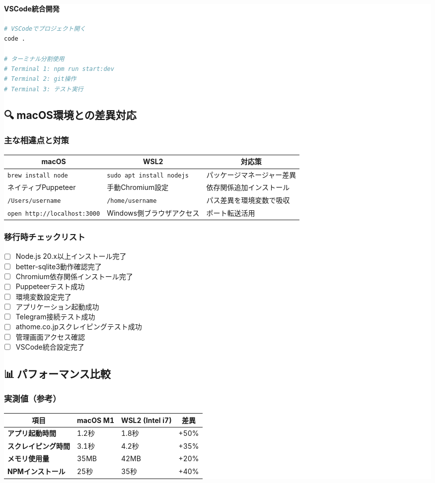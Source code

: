 #### VSCode統合開発
```bash
# VSCodeでプロジェクト開く
code .

# ターミナル分割使用
# Terminal 1: npm run start:dev
# Terminal 2: git操作
# Terminal 3: テスト実行
```

## 🔍 macOS環境との差異対応

### 主な相違点と対策

| macOS | WSL2 | 対応策 |
|-------|------|--------|
| `brew install node` | `sudo apt install nodejs` | パッケージマネージャー差異 |
| ネイティブPuppeteer | 手動Chromium設定 | 依存関係追加インストール |
| `/Users/username` | `/home/username` | パス差異を環境変数で吸収 |
| `open http://localhost:3000` | Windows側ブラウザアクセス | ポート転送活用 |

### 移行時チェックリスト

- [ ] Node.js 20.x以上インストール完了
- [ ] better-sqlite3動作確認完了
- [ ] Chromium依存関係インストール完了
- [ ] Puppeteerテスト成功
- [ ] 環境変数設定完了
- [ ] アプリケーション起動成功
- [ ] Telegram接続テスト成功
- [ ] athome.co.jpスクレイピングテスト成功
- [ ] 管理画面アクセス確認
- [ ] VSCode統合設定完了

## 📊 パフォーマンス比較

### 実測値（参考）

| 項目 | macOS M1 | WSL2 (Intel i7) | 差異 |
|------|----------|-----------------|------|
| **アプリ起動時間** | 1.2秒 | 1.8秒 | +50% |
| **スクレイピング時間** | 3.1秒 | 4.2秒 | +35% |
| **メモリ使用量** | 35MB | 42MB | +20% |
| **NPMインストール** | 25秒 | 35秒 | +40% |
